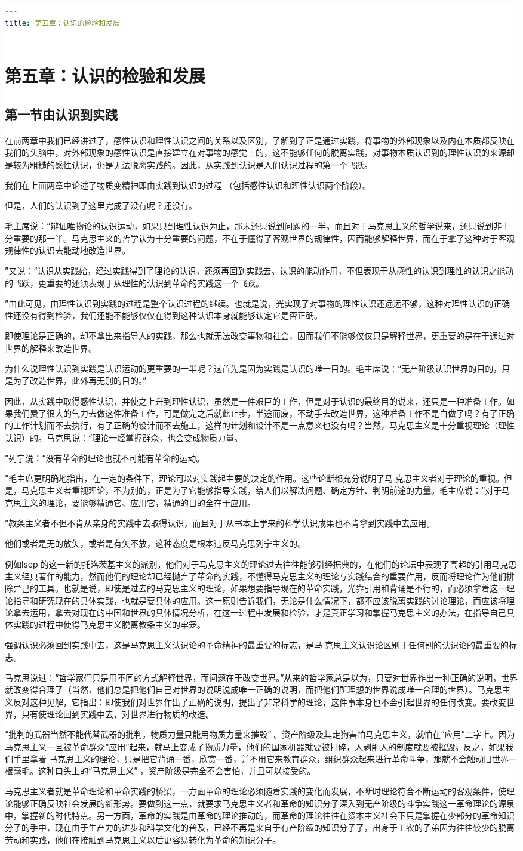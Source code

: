 ```yaml
---
title: 第五章：认识的检验和发展
---
```


# 第五章：认识的检验和发展
## 第一节由认识到实践
在前两章中我们已经讲过了，感性认识和理性认识之间的关系以及区别，了解到了正是通过实践，将事物的外部现象以及内在本质都反映在我们的头脑中，对外部现象的感性认识是直接建立在对事物的感觉上的，这不能够任何的脱离实践，对事物本质认识到的理性认识的来源却是较为粗糙的感性认识，仍是无法脱离实践的。因此，从实践到认识是人们认识过程的第一个⻜跃。

我们在上面两章中论述了物质变精神即由实践到认识的过程 （包括感性认识和理性认识两个阶段）。

但是，人们的认识到了这里完成了没有呢？还没有。

毛主席说：“辩证唯物论的认识运动，如果只到理性认识为止，那末还只说到问题的一半。而且对于马克思主义的哲学说来，还只说到非十分重要的那一半。马克思主义的哲学认为十分重要的问题，不在于懂得了客观世界的规律性，因而能够解释世界，而在于拿了这种对于客观规律性的认识去能动地改造世界。

”又说：“认识从实践始，经过实践得到了理论的认识，还须再回到实践去。认识的能动作用，不但表现于从感性的认识到理性的认识之能动的⻜跃，更重要的还须表现于从理性的认识到革命的实践这一个⻜跃。

”由此可⻅，由理性认识到实践的过程是整个认识过程的继续。也就是说，光实现了对事物的理性认识还远远不够，这种对理性认识的正确性还没有得到检验，我们还能不能够仅仅在得到这种认识本身就能够认定它是否正确。

即使理论是正确的，却不拿出来指导人的实践，那么也就无法改变事物和社会，因而我们不能够仅仅只是解释世界，更重要的是在于通过对世界的解释来改造世界。

为什么说理性认识到实践是认识运动的更重要的一半呢？这首先是因为实践是认识的唯一目的。毛主席说：“无产阶级认识世界的目的，只是为了改造世界，此外再无别的目的。”

因此，从实践中取得感性认识，并使之上升到理性认识，虽然是一件艰巨的工作，但是对于认识的最终目的说来，还只是一种准备工作。如果我们费了很大的气力去做这件准备工作，可是做完之后就此止步，半途而废，不动手去改造世界，这种准备工作不是白做了吗？有了正确的工作计划而不去执行，有了正确的设计而不去施工，这样的计划和设计不是一点意义也没有吗？当然，马克思主义是十分重视理论（理性认识）的。马克思说：“理论一经掌握群众，也会变成物质力量。

”列宁说：“没有革命的理论也就不可能有革命的运动。

”毛主席更明确地指出，在一定的条件下，理论可以对实践起主要的决定的作用。这些论断都充分说明了马 克思主义者对于理论的重视。但是，马克思主义者重视理论，不为别的，正是为了它能够指导实践，给人们以解决问题、确定方针、判明前途的力量。毛主席说：“对于马克思主义的理论，要能够精通它、应用它，精通的目的全在于应用。

”教条主义者不但不肯从亲身的实践中去取得认识，而且对于从书本上学来的科学认识成果也不肯拿到实践中去应用。

他们或者是无的放矢，或者是有矢不放，这种态度是根本违反马克思列宁主义的。

例如lsep 的这一新的托洛茨基主义的派别，他们对于马克思主义的理论过去往往能够引经据典的，在他们的论坛中表现了高超的引用马克思主义经典著作的能力，然而他们的理论却已经抛弃了革命的实践，不懂得马克思主义的理论与实践结合的重要作用，反而将理论作为他们排除异己的工具。也就是说，即使是过去的马克思主义的理论，如果想要指导现在的革命实践，光靠引用和背诵是不行的，而必须拿着这一理论指导和研究现在的具体实践，也就是要具体的应用。这一原则告诉我们，无论是什么情况下，都不应该脱离实践的讨论理论，而应该将理论拿去运用，拿去对现在的中国和世界的具体情况分析，在这一过程中发展和检验，才是真正学习和掌握马克思主义的办法，在指导自己具体实践的过程中使得马克思主义脱离教条主义的牢笼。

强调认识必须回到实践中去，这是马克思主义认识论的革命精神的最重要的标志，是马 克思主义认识论区别于任何别的认识论的最重要的标志。

马克思说过：“哲学家们只是用不同的方式解释世界，而问题在于改变世界。”从来的哲学家总是以为，只要对世界作出一种正确的说明，世界就改变得合理了（当然，他们总是把他们自己对世界的说明说成唯一正确的说明，而把他们所理想的世界说成唯一合理的世界）。马克思主义反对这种⻅解，它指出：即使我们对世界作出了正确的说明，提出了非常科学的理论，这件事本身也不会引起世界的任何改变。要改变世界，只有使理论回到实践中去，对世界进行物质的改造。

“批判的武器当然不能代替武器的批判，物质力量只能用物质力量来摧毁” 。资产阶级及其走狗害怕马克思主义，就怕在“应用”二字上。因为马克思主义一旦被革命群众“应用”起来，就马上变成了物质力量，他们的国家机器就要被打碎，人剥削人的制度就要被摧毁。反之，如果我们手里拿着 马克思主义的理论，只是把它背诵一番，欣赏一番，并不用它来教育群众，组织群众起来进行革命斗争，那就不会触动旧世界一根毫毛。这种口头上的“马克思主义” ，资产阶级是完全不会害怕，并且可以接受的。

马克思主义者就是革命理论和革命实践的桥梁，一方面革命的理论必须随着实践的变化而发展，不断时理论符合不断运动的客观条件，使理论能够正确反映社会发展的新形势。要做到这一点，就要求马克思主义者和革命的知识分子深入到无产阶级的斗争实践这一革命理论的源泉中，掌握新的时代特点。另一方面，革命的实践是由革命的理论推动的，而革命的理论往往在资本主义社会下只是掌握在少部分的革命知识分子的手中，现在由于生产力的进步和科学文化的普及，已经不再是来自于有产阶级的知识分子了，出身于工农的子弟因为往往较少的脱离劳动和实践，他们在接触到马克思主义以后更容易转化为革命的知识分子。
